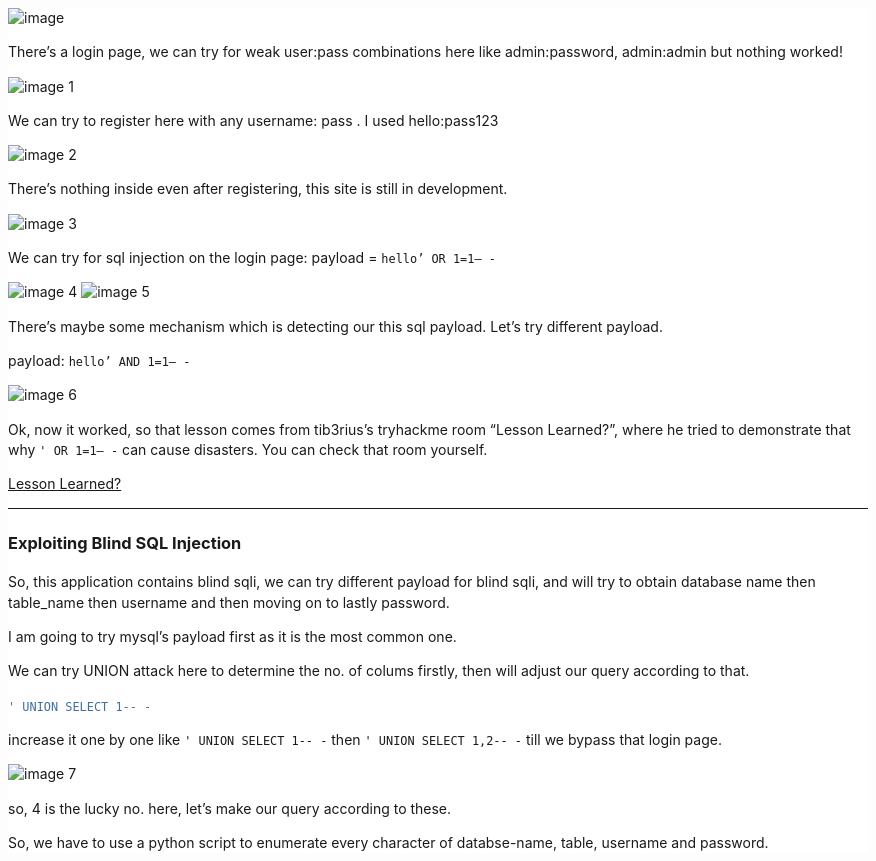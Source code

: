 <img width="1919" height="495" alt="image" src="https://github.com/user-attachments/assets/9e577ff7-d1ce-4985-b8fe-c5e525e6bcd0" />

There’s a login page, we can try for weak user:pass combinations here like admin:password, admin:admin but nothing worked!

<img width="1919" height="495" alt="image 1" src="https://github.com/user-attachments/assets/62910085-23ee-400a-ac7c-98c73e96e728" />

We can try to register here with any username: pass . I used hello:pass123

<img width="1919" height="525" alt="image 2" src="https://github.com/user-attachments/assets/5ae740a4-9d72-4e7e-8def-612aadece118" />

There’s nothing inside even after registering, this site is still in development.

<img width="1919" height="609" alt="image 3" src="https://github.com/user-attachments/assets/66cb2fad-60a0-401b-9837-82a901ee6487" />

We can try for sql injection on the login page: payload = `hello’ OR 1=1— -`

<img width="1911" height="467" alt="image 4" src="https://github.com/user-attachments/assets/fc1c2020-9c80-4e4f-b630-4a6494c5ae7d" />

<img width="1919" height="359" alt="image 5" src="https://github.com/user-attachments/assets/114d7fc6-7e68-4dcb-96cb-286b0f81423c" />

There’s maybe some mechanism which is detecting our this sql payload. Let’s try different payload. 

payload: `hello’ AND 1=1— -`

<img width="1919" height="498" alt="image 6" src="https://github.com/user-attachments/assets/018d1754-8284-4311-979e-10fc1a335ff1" />

Ok, now it worked, so that lesson comes from tib3rius’s tryhackme room “Lesson Learned?”, where he tried to demonstrate that why `' OR 1=1— -` can cause disasters. You can check that room yourself.

[Lesson Learned?](https://tryhackme.com/room/lessonlearned)

---

### Exploiting Blind SQL Injection

So, this application contains blind sqli, we can try different payload for blind sqli, and will try to obtain database name then table_name then username and then moving on to lastly password.

I am going to try mysql’s payload first as it is the most common one.

We can try UNION attack here to determine the no. of colums firstly, then will adjust our query according to that.

```bash
' UNION SELECT 1-- -
```

increase it one by one like `' UNION SELECT 1-- -` then `' UNION SELECT 1,2-- -` till we bypass that login page.

<img width="1919" height="481" alt="image 7" src="https://github.com/user-attachments/assets/6cdbf2a9-ae99-4181-8fcb-d94c9a8a17ca" />

so, 4 is the lucky no. here, let’s make our query according to these.

So, we have to use a python script to enumerate every character of databse-name, table, username and password.
